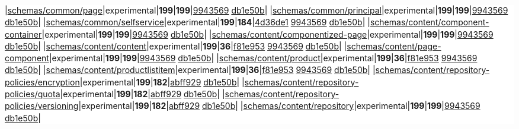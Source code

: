 |[schemas/common/page](schemas/common/page.schema.json)|experimental|**199**|**199**|[9943569](https://github.com/adobe/xdm/commit/9943569c72d108fc9daa712baa865d3a667e20b1 "Add updated schemas from lint") [db1e50b](https://github.com/adobe/xdm/commit/db1e50b0f2b520433afb2644900ddab3794511b0 "Add convenience script for mass-updating schemas")|
|[schemas/common/principal](schemas/common/principal.schema.json)|experimental|**199**|**199**|[9943569](https://github.com/adobe/xdm/commit/9943569c72d108fc9daa712baa865d3a667e20b1 "Add updated schemas from lint") [db1e50b](https://github.com/adobe/xdm/commit/db1e50b0f2b520433afb2644900ddab3794511b0 "Add convenience script for mass-updating schemas")|
|[schemas/common/selfservice](schemas/common/selfservice.schema.json)|experimental|**199**|**184**|[4d36de1](https://github.com/adobe/xdm/commit/4d36de106f4882f363e678ce46a71de32d5e1729 "Update 'xdm/selfservice' to 'xdm/common/selfservice'") [9943569](https://github.com/adobe/xdm/commit/9943569c72d108fc9daa712baa865d3a667e20b1 "Add updated schemas from lint") [db1e50b](https://github.com/adobe/xdm/commit/db1e50b0f2b520433afb2644900ddab3794511b0 "Add convenience script for mass-updating schemas")|
|[schemas/content/component-container](schemas/content/component-container.schema.json)|experimental|**199**|**199**|[9943569](https://github.com/adobe/xdm/commit/9943569c72d108fc9daa712baa865d3a667e20b1 "Add updated schemas from lint") [db1e50b](https://github.com/adobe/xdm/commit/db1e50b0f2b520433afb2644900ddab3794511b0 "Add convenience script for mass-updating schemas")|
|[schemas/content/componentized-page](schemas/content/componentized-page.schema.json)|experimental|**199**|**199**|[9943569](https://github.com/adobe/xdm/commit/9943569c72d108fc9daa712baa865d3a667e20b1 "Add updated schemas from lint") [db1e50b](https://github.com/adobe/xdm/commit/db1e50b0f2b520433afb2644900ddab3794511b0 "Add convenience script for mass-updating schemas")|
|[schemas/content/content](schemas/content/content.schema.json)|experimental|**199**|**36**|[f81e953](https://github.com/adobe/xdm/commit/f81e9534cbefd8312e7c86352883ef5b534a07e3 "Change @id format from 'uri' to 'ur-reference'") [9943569](https://github.com/adobe/xdm/commit/9943569c72d108fc9daa712baa865d3a667e20b1 "Add updated schemas from lint") [db1e50b](https://github.com/adobe/xdm/commit/db1e50b0f2b520433afb2644900ddab3794511b0 "Add convenience script for mass-updating schemas")|
|[schemas/content/page-component](schemas/content/page-component.schema.json)|experimental|**199**|**199**|[9943569](https://github.com/adobe/xdm/commit/9943569c72d108fc9daa712baa865d3a667e20b1 "Add updated schemas from lint") [db1e50b](https://github.com/adobe/xdm/commit/db1e50b0f2b520433afb2644900ddab3794511b0 "Add convenience script for mass-updating schemas")|
|[schemas/content/product](schemas/content/product.schema.json)|experimental|**199**|**36**|[f81e953](https://github.com/adobe/xdm/commit/f81e9534cbefd8312e7c86352883ef5b534a07e3 "Change @id format from 'uri' to 'ur-reference'") [9943569](https://github.com/adobe/xdm/commit/9943569c72d108fc9daa712baa865d3a667e20b1 "Add updated schemas from lint") [db1e50b](https://github.com/adobe/xdm/commit/db1e50b0f2b520433afb2644900ddab3794511b0 "Add convenience script for mass-updating schemas")|
|[schemas/content/productlistitem](schemas/content/productlistitem.schema.json)|experimental|**199**|**36**|[f81e953](https://github.com/adobe/xdm/commit/f81e9534cbefd8312e7c86352883ef5b534a07e3 "Change @id format from 'uri' to 'ur-reference'") [9943569](https://github.com/adobe/xdm/commit/9943569c72d108fc9daa712baa865d3a667e20b1 "Add updated schemas from lint") [db1e50b](https://github.com/adobe/xdm/commit/db1e50b0f2b520433afb2644900ddab3794511b0 "Add convenience script for mass-updating schemas")|
|[schemas/content/repository-policies/encryption](schemas/content/repository-policies/encryption.schema.json)|experimental|**199**|**182**|[abff929](https://github.com/adobe/xdm/commit/abff9298723bdeea2196be40b7ff9c21d76ac1ca "@Fixing lint errors. #accept-whatever-linter-says.") [db1e50b](https://github.com/adobe/xdm/commit/db1e50b0f2b520433afb2644900ddab3794511b0 "Add convenience script for mass-updating schemas")|
|[schemas/content/repository-policies/quota](schemas/content/repository-policies/quota.schema.json)|experimental|**199**|**182**|[abff929](https://github.com/adobe/xdm/commit/abff9298723bdeea2196be40b7ff9c21d76ac1ca "@Fixing lint errors. #accept-whatever-linter-says.") [db1e50b](https://github.com/adobe/xdm/commit/db1e50b0f2b520433afb2644900ddab3794511b0 "Add convenience script for mass-updating schemas")|
|[schemas/content/repository-policies/versioning](schemas/content/repository-policies/versioning.schema.json)|experimental|**199**|**182**|[abff929](https://github.com/adobe/xdm/commit/abff9298723bdeea2196be40b7ff9c21d76ac1ca "@Fixing lint errors. #accept-whatever-linter-says.") [db1e50b](https://github.com/adobe/xdm/commit/db1e50b0f2b520433afb2644900ddab3794511b0 "Add convenience script for mass-updating schemas")|
|[schemas/content/repository](schemas/content/repository.schema.json)|experimental|**199**|**199**|[9943569](https://github.com/adobe/xdm/commit/9943569c72d108fc9daa712baa865d3a667e20b1 "Add updated schemas from lint") [db1e50b](https://github.com/adobe/xdm/commit/db1e50b0f2b520433afb2644900ddab3794511b0 "Add convenience script for mass-updating schemas")|